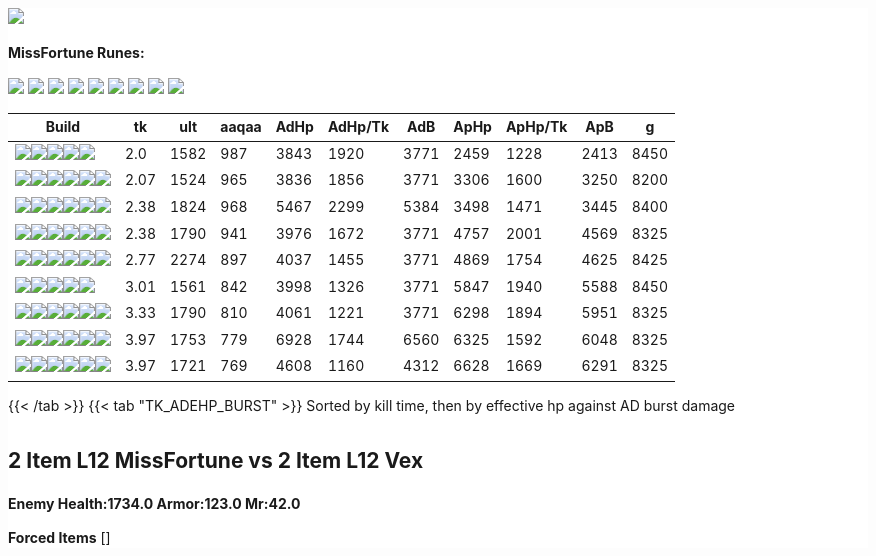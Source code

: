 



![](/StatMods/StatModsArmorIcon.png)



**MissFortune Runes:**


![](/Styles/Precision/PressTheAttack/PressTheAttack.png)
![](/Styles/Precision/Overheal.png)
![](/Styles/Precision/LegendAlacrity/LegendAlacrity.png)
![](/Styles/Precision/CoupDeGrace/CoupDeGrace.png)
![](/Styles/Sorcery/AbsoluteFocus/AbsoluteFocus.png)
![](/Styles/Sorcery/GatheringStorm/GatheringStorm.png)
![](/StatMods/StatModsAdaptiveForceIcon.png)
![](/StatMods/StatModsAdaptiveForceIcon.png)
![](/StatMods/StatModsArmorIcon.png)





 Build |tk|ult|aaqaa|AdHp|AdHp/Tk|AdB|ApHp|ApHp/Tk|ApB|g
-|-|-|-|-|-|-|-|-|-|-
![](/item/6672.png)![](/item/3095.png)![](/item/1053.png)![](/item/1055.png)![](/item/3006.png)|2.0|1582|987|3843|1920|3771|2459|1228|2413|8450
![](/item/6672.png)![](/item/3091.png)![](/item/1001.png)![](/item/1053.png)![](/item/1055.png)![](/item/1036.png)|2.07|1524|965|3836|1856|3771|3306|1600|3250|8200
![](/item/6672.png)![](/item/6673.png)![](/item/1001.png)![](/item/1055.png)![](/item/1038.png)![](/item/1036.png)|2.38|1824|968|5467|2299|5384|3498|1471|3445|8400
![](/item/6672.png)![](/item/3156.png)![](/item/1001.png)![](/item/1053.png)![](/item/1055.png)![](/item/1037.png)|2.38|1790|941|3976|1672|3771|4757|2001|4569|8325
![](/item/3156.png)![](/item/6691.png)![](/item/1001.png)![](/item/1053.png)![](/item/1055.png)![](/item/1037.png)|2.77|2274|897|4037|1455|3771|4869|1754|4625|8425
![](/item/3091.png)![](/item/3156.png)![](/item/1053.png)![](/item/1055.png)![](/item/3006.png)|3.01|1561|842|3998|1326|3771|5847|1940|5588|8450
![](/item/3156.png)![](/item/3139.png)![](/item/1001.png)![](/item/1053.png)![](/item/1055.png)![](/item/1037.png)|3.33|1790|810|4061|1221|3771|6298|1894|5951|8325
![](/item/3156.png)![](/item/3026.png)![](/item/1001.png)![](/item/1053.png)![](/item/1055.png)![](/item/1037.png)|3.97|1753|779|6928|1744|6560|6325|1592|6048|8325
![](/item/3156.png)![](/item/6035.png)![](/item/1001.png)![](/item/1053.png)![](/item/1055.png)![](/item/1037.png)|3.97|1721|769|4608|1160|4312|6628|1669|6291|8325
{{< /tab >}}
{{< tab "TK_ADEHP_BURST" >}}
Sorted by kill time, then by effective hp against AD burst damage
## 2 Item L12 MissFortune vs 2 Item L12 Vex

**Enemy Health:1734.0 Armor:123.0 Mr:42.0**


**Forced Items** []

